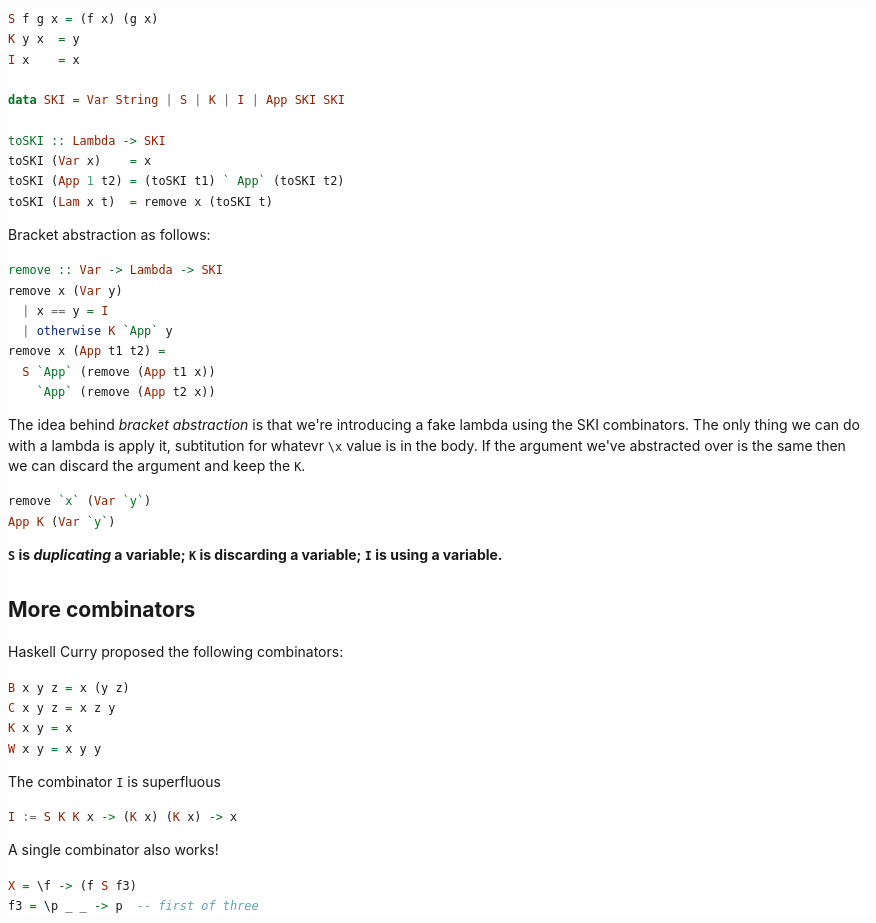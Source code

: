 ```hs
S f g x = (f x) (g x)
K y x  = y
I x    = x

data SKI = Var String | S | K | I | App SKI SKI

toSKI :: Lambda -> SKI
toSKI (Var x)    = x
toSKI (App 1 t2) = (toSKI t1) ` App` (toSKI t2)
toSKI (Lam x t)  = remove x (toSKI t)
```

Bracket abstraction as follows:

```hs
remove :: Var -> Lambda -> SKI
remove x (Var y)
  | x == y = I
  | otherwise K `App` y
remove x (App t1 t2) = 
  S `App` (remove (App t1 x))
    `App` (remove (App t2 x))
```

The idea behind *bracket abstraction* is that we're introducing a fake lambda using the SKI combinators. The only thing we can do with a lambda is apply it, subtitution for whatevr `\x` value is in the body. If the argument we've abstracted over is the same then we can discard the argument and keep the `K`. 

```hs
remove `x` (Var `y`)
App K (Var `y`)
```

**`S` is *duplicating* a variable; `K` is discarding a variable; `I` is using a variable.**

## More combinators

Haskell Curry proposed the following combinators:

```hs
B x y z = x (y z)
C x y z = x z y
K x y = x
W x y = x y y
```

The combinator `I` is superfluous

```hs
I := S K K x -> (K x) (K x) -> x
```

A single combinator also works!

```hs
X = \f -> (f S f3)
f3 = \p _ _ -> p  -- first of three
```
